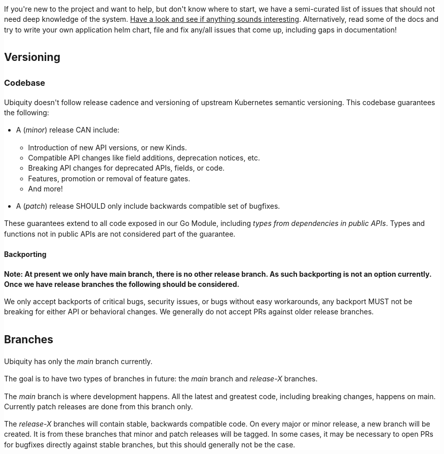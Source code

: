 If you're new to the project and want to help, but don't know where to start, we
have a semi-curated list of issues that
should not need deep knowledge of the system. [Have a look and see if anything
sounds interesting](https://github.com/logicalisuki/ubiquity/issues?q=is%3Aopen+is%3Aissue+label%3A%22good+first+issue%22).
Alternatively, read some of the docs and try to write your own application helm chart,
file and fix any/all issues that come up, including gaps in documentation!

## Versioning

### Codebase

Ubiquity doesn't follow release cadence and versioning of upstream Kubernetes semantic versioning. This codebase guarantees the following:

- A (*minor*) release CAN include:
   - Introduction of new API versions, or new Kinds.
   - Compatible API changes like field additions, deprecation notices, etc.
   - Breaking API changes for deprecated APIs, fields, or code.
   - Features, promotion or removal of feature gates.
   - And more!

- A (*patch*) release SHOULD only include backwards compatible set of bugfixes.

These guarantees extend to all code exposed in our Go Module, including
*types from dependencies in public APIs*.
Types and functions not in public APIs are not considered part of the guarantee.

#### Backporting

**Note: At present we only have main branch, there is no other release branch. As such backporting is not
an option currently. Once we have release branches the following should be considered.**

We only accept backports of critical bugs, security issues, or bugs without easy workarounds, any
backport MUST not be breaking for either API or behavioral changes.
We generally do not accept PRs against older release branches.

## Branches

Ubiquity has only the *main* branch currently.

The goal is to have two types of branches in future: the *main* branch and *release-X* branches.

The *main* branch is where development happens. All the latest and
greatest code, including breaking changes, happens on main. Currently patch releases are done from this branch
only.

The *release-X* branches will contain stable, backwards compatible code. On every
major or minor release, a new branch will be created. It is from these
branches that minor and patch releases will be tagged. In some cases, it may
be necessary to open PRs for bugfixes directly against stable branches, but
this should generally not be the case.
